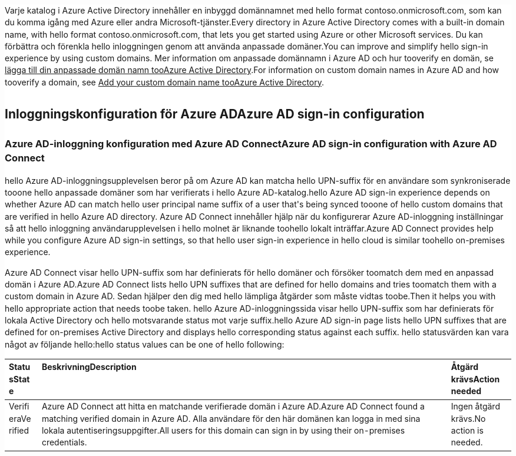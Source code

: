 <span data-ttu-id="f9b3c-199">Varje katalog i Azure Active Directory innehåller en inbyggd domännamnet med hello format contoso.onmicrosoft.com, som kan du komma igång med Azure eller andra Microsoft-tjänster.</span><span class="sxs-lookup"><span data-stu-id="f9b3c-199">Every directory in Azure Active Directory comes with a built-in domain name, with hello format contoso.onmicrosoft.com, that lets you get started using Azure or other Microsoft services.</span></span> <span data-ttu-id="f9b3c-200">Du kan förbättra och förenkla hello inloggningen genom att använda anpassade domäner.</span><span class="sxs-lookup"><span data-stu-id="f9b3c-200">You can improve and simplify hello sign-in experience by using custom domains.</span></span> <span data-ttu-id="f9b3c-201">Mer information om anpassade domännamn i Azure AD och hur tooverify en domän, se [lägga till din anpassade domän namn tooAzure Active Directory](../add-custom-domain.md#add-your-custom-domain).</span><span class="sxs-lookup"><span data-stu-id="f9b3c-201">For information on custom domain names in Azure AD and how tooverify a domain, see [Add your custom domain name tooAzure Active Directory](../add-custom-domain.md#add-your-custom-domain).</span></span>

## <a name="azure-ad-sign-in-configuration"></a><span data-ttu-id="f9b3c-202">Inloggningskonfiguration för Azure AD</span><span class="sxs-lookup"><span data-stu-id="f9b3c-202">Azure AD sign-in configuration</span></span>
### <a name="azure-ad-sign-in-configuration-with-azure-ad-connect"></a><span data-ttu-id="f9b3c-203">Azure AD-inloggning konfiguration med Azure AD Connect</span><span class="sxs-lookup"><span data-stu-id="f9b3c-203">Azure AD sign-in configuration with Azure AD Connect</span></span>
<span data-ttu-id="f9b3c-204">hello Azure AD-inloggningsupplevelsen beror på om Azure AD kan matcha hello UPN-suffix för en användare som synkroniserade tooone hello anpassade domäner som har verifierats i hello Azure AD-katalog.</span><span class="sxs-lookup"><span data-stu-id="f9b3c-204">hello Azure AD sign-in experience depends on whether Azure AD can match hello user principal name suffix of a user that's being synced tooone of hello custom domains that are verified in hello Azure AD directory.</span></span> <span data-ttu-id="f9b3c-205">Azure AD Connect innehåller hjälp när du konfigurerar Azure AD-inloggning inställningar så att hello inloggning användarupplevelsen i hello molnet är liknande toohello lokalt inträffar.</span><span class="sxs-lookup"><span data-stu-id="f9b3c-205">Azure AD Connect provides help while you configure Azure AD sign-in settings, so that hello user sign-in experience in hello cloud is similar toohello on-premises experience.</span></span>

<span data-ttu-id="f9b3c-206">Azure AD Connect visar hello UPN-suffix som har definierats för hello domäner och försöker toomatch dem med en anpassad domän i Azure AD.</span><span class="sxs-lookup"><span data-stu-id="f9b3c-206">Azure AD Connect lists hello UPN suffixes that are defined for hello domains and tries toomatch them with a custom domain in Azure AD.</span></span> <span data-ttu-id="f9b3c-207">Sedan hjälper den dig med hello lämpliga åtgärder som måste vidtas toobe.</span><span class="sxs-lookup"><span data-stu-id="f9b3c-207">Then it helps you with hello appropriate action that needs toobe taken.</span></span>
<span data-ttu-id="f9b3c-208">hello Azure AD-inloggningssida visar hello UPN-suffix som har definierats för lokala Active Directory och hello motsvarande status mot varje suffix.</span><span class="sxs-lookup"><span data-stu-id="f9b3c-208">hello Azure AD sign-in page lists hello UPN suffixes that are defined for on-premises Active Directory and displays hello corresponding status against each suffix.</span></span> <span data-ttu-id="f9b3c-209">hello statusvärden kan vara något av följande hello:</span><span class="sxs-lookup"><span data-stu-id="f9b3c-209">hello status values can be one of hello following:</span></span>

| <span data-ttu-id="f9b3c-210">Status</span><span class="sxs-lookup"><span data-stu-id="f9b3c-210">State</span></span> | <span data-ttu-id="f9b3c-211">Beskrivning</span><span class="sxs-lookup"><span data-stu-id="f9b3c-211">Description</span></span> | <span data-ttu-id="f9b3c-212">Åtgärd krävs</span><span class="sxs-lookup"><span data-stu-id="f9b3c-212">Action needed</span></span> |
|:--- |:--- |:--- |
| <span data-ttu-id="f9b3c-213">Verifiera</span><span class="sxs-lookup"><span data-stu-id="f9b3c-213">Verified</span></span> |<span data-ttu-id="f9b3c-214">Azure AD Connect att hitta en matchande verifierade domän i Azure AD.</span><span class="sxs-lookup"><span data-stu-id="f9b3c-214">Azure AD Connect found a matching verified domain in Azure AD.</span></span> <span data-ttu-id="f9b3c-215">Alla användare för den här domänen kan logga in med sina lokala autentiseringsuppgifter.</span><span class="sxs-lookup"><span data-stu-id="f9b3c-215">All users for this domain can sign in by using their on-premises credentials.</span></span> |<span data-ttu-id="f9b3c-216">Ingen åtgärd krävs.</span><span class="sxs-lookup"><span data-stu-id="f9b3c-216">No action is needed.</span></span> |